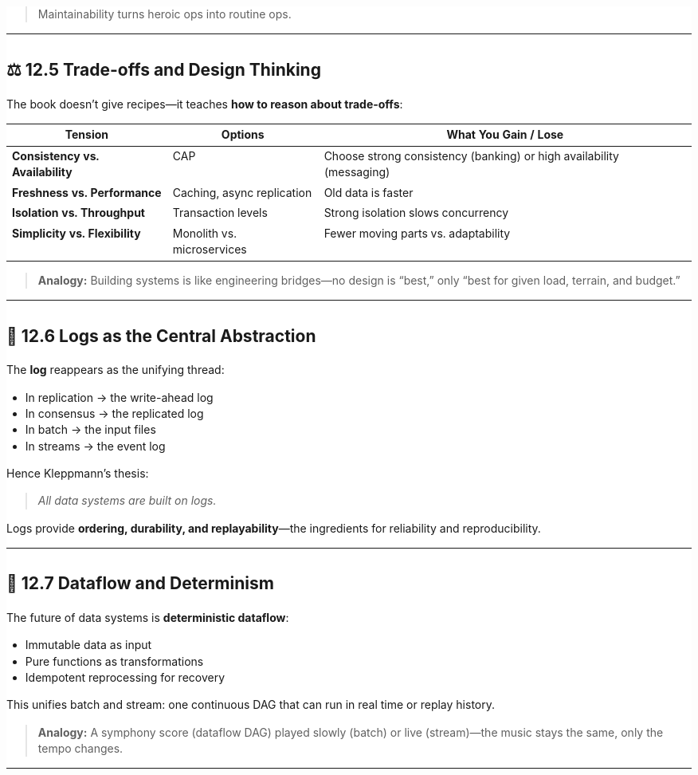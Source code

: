 > Maintainability turns heroic ops into routine ops.

---

## ⚖️ 12.5 Trade-offs and Design Thinking

The book doesn’t give recipes—it teaches **how to reason about trade-offs**:

| Tension                          | Options                    | What You Gain / Lose                                                 |
| -------------------------------- | -------------------------- | -------------------------------------------------------------------- |
| **Consistency vs. Availability** | CAP                        | Choose strong consistency (banking) or high availability (messaging) |
| **Freshness vs. Performance**    | Caching, async replication | Old data is faster                                                   |
| **Isolation vs. Throughput**     | Transaction levels         | Strong isolation slows concurrency                                   |
| **Simplicity vs. Flexibility**   | Monolith vs. microservices | Fewer moving parts vs. adaptability                                  |

> **Analogy:**
> Building systems is like engineering bridges—no design is “best,” only “best for given load, terrain, and budget.”

---

## 🧮 12.6 Logs as the Central Abstraction

The **log** reappears as the unifying thread:

- In replication → the write-ahead log
- In consensus → the replicated log
- In batch → the input files
- In streams → the event log

Hence Kleppmann’s thesis:

> _All data systems are built on logs._

Logs provide **ordering, durability, and replayability**—the ingredients for reliability and reproducibility.

---

## 🧱 12.7 Dataflow and Determinism

The future of data systems is **deterministic dataflow**:

- Immutable data as input
- Pure functions as transformations
- Idempotent reprocessing for recovery

This unifies batch and stream: one continuous DAG that can run in real time or replay history.

> **Analogy:**
> A symphony score (dataflow DAG) played slowly (batch) or live (stream)—the music stays the same, only the tempo changes.

---